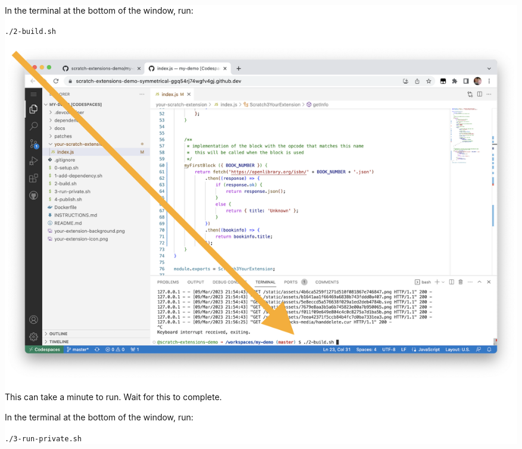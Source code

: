 In the terminal at the bottom of the window, run:
```sh
./2-build.sh
```

![screenshot](./docs/50-build.png)

This can take a minute to run. Wait for this to complete.

In the terminal at the bottom of the window, run:
```sh
./3-run-private.sh
```
